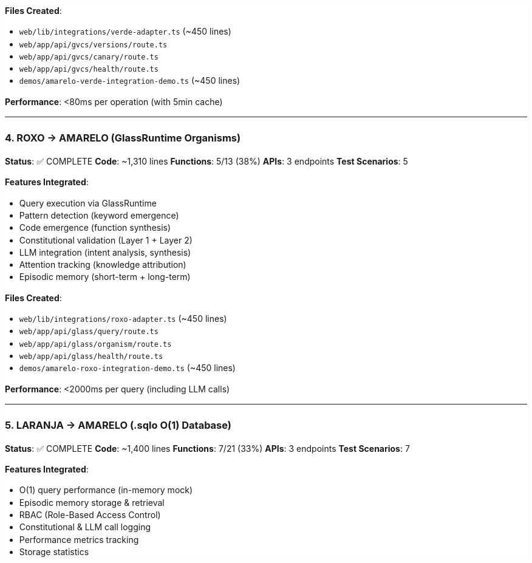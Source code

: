**Files Created**:
- `web/lib/integrations/verde-adapter.ts` (~450 lines)
- `web/app/api/gvcs/versions/route.ts`
- `web/app/api/gvcs/canary/route.ts`
- `web/app/api/gvcs/health/route.ts`
- `demos/amarelo-verde-integration-demo.ts` (~450 lines)

**Performance**: <80ms per operation (with 5min cache)

---

### 4. ROXO → AMARELO (GlassRuntime Organisms)

**Status**: ✅ COMPLETE
**Code**: ~1,310 lines
**Functions**: 5/13 (38%)
**APIs**: 3 endpoints
**Test Scenarios**: 5

**Features Integrated**:
- Query execution via GlassRuntime
- Pattern detection (keyword emergence)
- Code emergence (function synthesis)
- Constitutional validation (Layer 1 + Layer 2)
- LLM integration (intent analysis, synthesis)
- Attention tracking (knowledge attribution)
- Episodic memory (short-term + long-term)

**Files Created**:
- `web/lib/integrations/roxo-adapter.ts` (~450 lines)
- `web/app/api/glass/query/route.ts`
- `web/app/api/glass/organism/route.ts`
- `web/app/api/glass/health/route.ts`
- `demos/amarelo-roxo-integration-demo.ts` (~450 lines)

**Performance**: <2000ms per query (including LLM calls)

---

### 5. LARANJA → AMARELO (.sqlo O(1) Database)

**Status**: ✅ COMPLETE
**Code**: ~1,400 lines
**Functions**: 7/21 (33%)
**APIs**: 3 endpoints
**Test Scenarios**: 7

**Features Integrated**:
- O(1) query performance (in-memory mock)
- Episodic memory storage & retrieval
- RBAC (Role-Based Access Control)
- Constitutional & LLM call logging
- Performance metrics tracking
- Storage statistics
